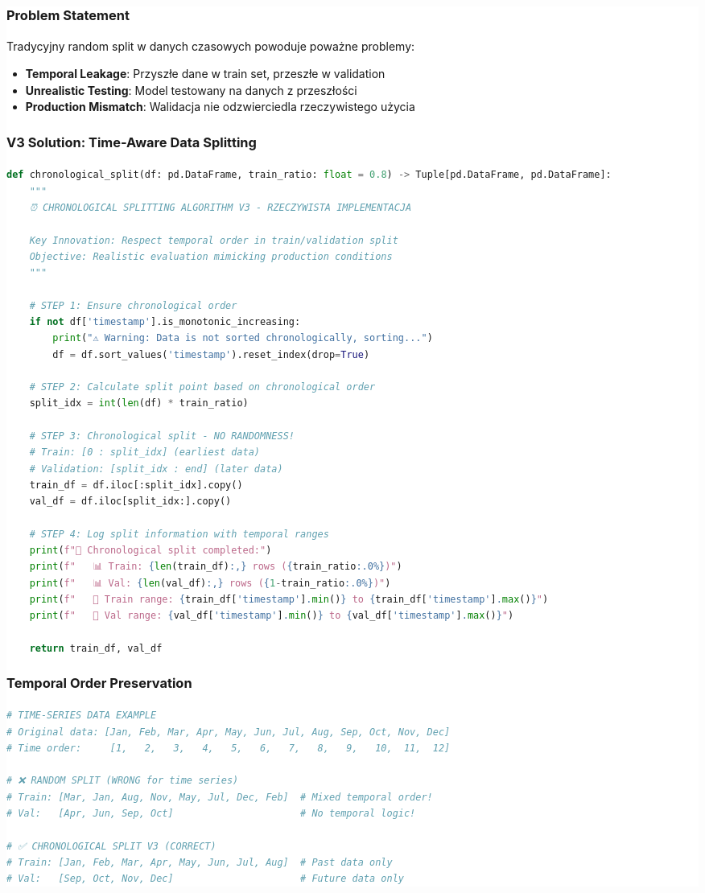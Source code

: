 ### **Problem Statement**
Tradycyjny random split w danych czasowych powoduje poważne problemy:
- **Temporal Leakage**: Przyszłe dane w train set, przeszłe w validation
- **Unrealistic Testing**: Model testowany na danych z przeszłości
- **Production Mismatch**: Walidacja nie odzwierciedla rzeczywistego użycia

### **V3 Solution: Time-Aware Data Splitting**
```python
def chronological_split(df: pd.DataFrame, train_ratio: float = 0.8) -> Tuple[pd.DataFrame, pd.DataFrame]:
    """
    ⏰ CHRONOLOGICAL SPLITTING ALGORITHM V3 - RZECZYWISTA IMPLEMENTACJA
    
    Key Innovation: Respect temporal order in train/validation split
    Objective: Realistic evaluation mimicking production conditions
    """
    
    # STEP 1: Ensure chronological order
    if not df['timestamp'].is_monotonic_increasing:
        print("⚠️ Warning: Data is not sorted chronologically, sorting...")
        df = df.sort_values('timestamp').reset_index(drop=True)
    
    # STEP 2: Calculate split point based on chronological order
    split_idx = int(len(df) * train_ratio)
    
    # STEP 3: Chronological split - NO RANDOMNESS!
    # Train: [0 : split_idx] (earliest data)
    # Validation: [split_idx : end] (later data)
    train_df = df.iloc[:split_idx].copy()
    val_df = df.iloc[split_idx:].copy()
    
    # STEP 4: Log split information with temporal ranges
    print(f"📅 Chronological split completed:")
    print(f"   📊 Train: {len(train_df):,} rows ({train_ratio:.0%})")
    print(f"   📊 Val: {len(val_df):,} rows ({1-train_ratio:.0%})")
    print(f"   📅 Train range: {train_df['timestamp'].min()} to {train_df['timestamp'].max()}")
    print(f"   📅 Val range: {val_df['timestamp'].min()} to {val_df['timestamp'].max()}")
    
    return train_df, val_df
```

### **Temporal Order Preservation**
```python
# TIME-SERIES DATA EXAMPLE
# Original data: [Jan, Feb, Mar, Apr, May, Jun, Jul, Aug, Sep, Oct, Nov, Dec]
# Time order:     [1,   2,   3,   4,   5,   6,   7,   8,   9,   10,  11,  12]

# ❌ RANDOM SPLIT (WRONG for time series)
# Train: [Mar, Jan, Aug, Nov, May, Jul, Dec, Feb]  # Mixed temporal order!
# Val:   [Apr, Jun, Sep, Oct]                      # No temporal logic!

# ✅ CHRONOLOGICAL SPLIT V3 (CORRECT)
# Train: [Jan, Feb, Mar, Apr, May, Jun, Jul, Aug]  # Past data only
# Val:   [Sep, Oct, Nov, Dec]                      # Future data only
```
